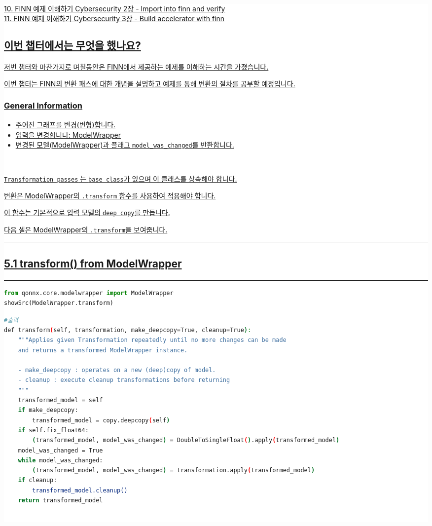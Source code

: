<a href="https://hyeokls.github.io/posts/2024%EB%B0%98%EB%8F%84%EC%B2%B4%ED%95%B4%EC%BB%A4%ED%86%A4-10.FINN-%EC%98%88%EC%A0%9C-%EC%9D%B4%ED%95%B4%ED%95%98%EA%B8%B0-Cybersecurity-2%EC%9E%A5-Import-into-finn-and-verify/">10. FINN 예제 이해하기 Cybersecurity 2장 - Import into finn and verify<br>
<a href="https://hyeokls.github.io/posts/2024%EB%B0%98%EB%8F%84%EC%B2%B4%ED%95%B4%EC%BB%A4%ED%86%A4-11.FINN-%EC%98%88%EC%A0%9C-%EC%9D%B4%ED%95%B4%ED%95%98%EA%B8%B0-Cybersecurity-3%EC%9E%A5-Build-accelerator-with-finn/">11. FINN 예제 이해하기 Cybersecurity 3장 - Build accelerator with finn<br>



## 이번 챕터에서는 무엇을 했나요?
저번 챕터와 마찬가지로 며칠동안은 FINN에서 제공하는 예제를 이해하는 시간을 가졌습니다.

이번 챕터는 FINN의 변환 패스에 대한 개념을 설명하고 예제를 통해 변환의 절차를 공부할 예정입니다.

### General Information

* 주어진 그래프를 변경(변형)합니다.
* 입력을 변경합니다: ModelWrapper
* 변경된 모델(ModelWrapper)과 플래그 `model_was_changed`를 반환합니다.

<br>

`Transformation passes` 는 `base class`가 있으며 이 클래스를 상속해야 합니다. 

변환은 ModelWrapper의 `.transform` 함수를 사용하여 적용해야 합니다. 

이 함수는 기본적으로 입력 모델의 `deep copy`를 만듭니다. 

다음 셀은 ModelWrapper의 `.transform`을 보여줍니다.

---
## 5.1 transform() from ModelWrapper
---
```python
from qonnx.core.modelwrapper import ModelWrapper
showSrc(ModelWrapper.transform)
```
```bash
#출력
def transform(self, transformation, make_deepcopy=True, cleanup=True):
    """Applies given Transformation repeatedly until no more changes can be made
    and returns a transformed ModelWrapper instance.

    - make_deepcopy : operates on a new (deep)copy of model.
    - cleanup : execute cleanup transformations before returning
    """
    transformed_model = self
    if make_deepcopy:
        transformed_model = copy.deepcopy(self)
    if self.fix_float64:
        (transformed_model, model_was_changed) = DoubleToSingleFloat().apply(transformed_model)
    model_was_changed = True
    while model_was_changed:
        (transformed_model, model_was_changed) = transformation.apply(transformed_model)
    if cleanup:
        transformed_model.cleanup()
    return transformed_model
```
<br>
